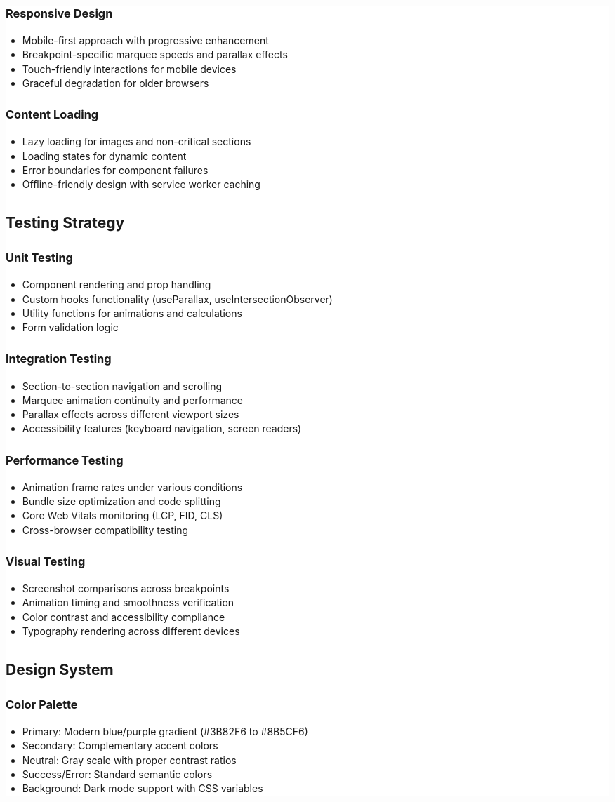 ### Responsive Design

- Mobile-first approach with progressive enhancement
- Breakpoint-specific marquee speeds and parallax effects
- Touch-friendly interactions for mobile devices
- Graceful degradation for older browsers

### Content Loading

- Lazy loading for images and non-critical sections
- Loading states for dynamic content
- Error boundaries for component failures
- Offline-friendly design with service worker caching

## Testing Strategy

### Unit Testing

- Component rendering and prop handling
- Custom hooks functionality (useParallax, useIntersectionObserver)
- Utility functions for animations and calculations
- Form validation logic

### Integration Testing

- Section-to-section navigation and scrolling
- Marquee animation continuity and performance
- Parallax effects across different viewport sizes
- Accessibility features (keyboard navigation, screen readers)

### Performance Testing

- Animation frame rates under various conditions
- Bundle size optimization and code splitting
- Core Web Vitals monitoring (LCP, FID, CLS)
- Cross-browser compatibility testing

### Visual Testing

- Screenshot comparisons across breakpoints
- Animation timing and smoothness verification
- Color contrast and accessibility compliance
- Typography rendering across different devices

## Design System

### Color Palette

- Primary: Modern blue/purple gradient (#3B82F6 to #8B5CF6)
- Secondary: Complementary accent colors
- Neutral: Gray scale with proper contrast ratios
- Success/Error: Standard semantic colors
- Background: Dark mode support with CSS variables
